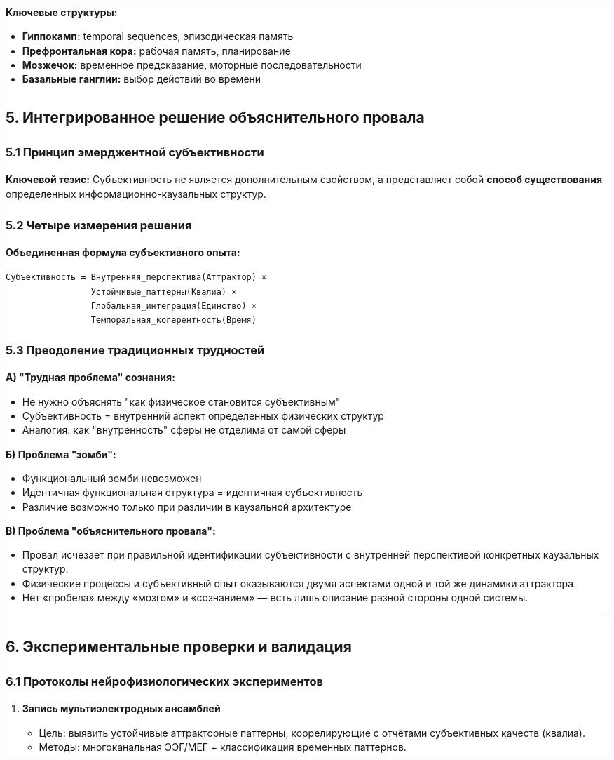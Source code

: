**Ключевые структуры:**
- **Гиппокамп:** temporal sequences, эпизодическая память
- **Префронтальная кора:** рабочая память, планирование
- **Мозжечок:** временное предсказание, моторные последовательности
- **Базальные ганглии:** выбор действий во времени

## 5. Интегрированное решение объяснительного провала

### 5.1 Принцип эмерджентной субъективности

**Ключевой тезис:** Субъективность не является дополнительным свойством, а представляет собой **способ существования** определенных информационно-каузальных структур.

### 5.2 Четыре измерения решения

**Объединенная формула субъективного опыта:**
```
Субъективность = Внутренняя_перспектива(Аттрактор) × 
                 Устойчивые_паттерны(Квалиа) × 
                 Глобальная_интеграция(Единство) × 
                 Темпоральная_когерентность(Время)
```

### 5.3 Преодоление традиционных трудностей

**А) "Трудная проблема" сознания:**
- Не нужно объяснять "как физическое становится субъективным"
- Субъективность = внутренний аспект определенных физических структур
- Аналогия: как "внутренность" сферы не отделима от самой сферы

**Б) Проблема "зомби":**
- Функциональный зомби невозможен
- Идентичная функциональная структура = идентичная субъективность
- Различие возможно только при различии в каузальной архитектуре

**В) Проблема "объяснительного провала":**
- Провал исчезает при правильной идентификации субъективности с внутренней перспективой конкретных каузальных структур.
- Физические процессы и субъективный опыт оказываются двумя аспектами одной и той же динамики аттрактора.
- Нет «пробела» между «мозгом» и «сознанием» — есть лишь описание разной стороны одной системы.

---

## 6. Экспериментальные проверки и валидация

### 6.1 Протоколы нейрофизиологических экспериментов

1. **Запись мультиэлектродных ансамблей**

   * Цель: выявить устойчивые аттракторные паттерны, коррелирующие с отчётами субъективных качеств (квалиа).
   * Методы: многоканальная ЭЭГ/МЕГ + классификация временных паттернов.
